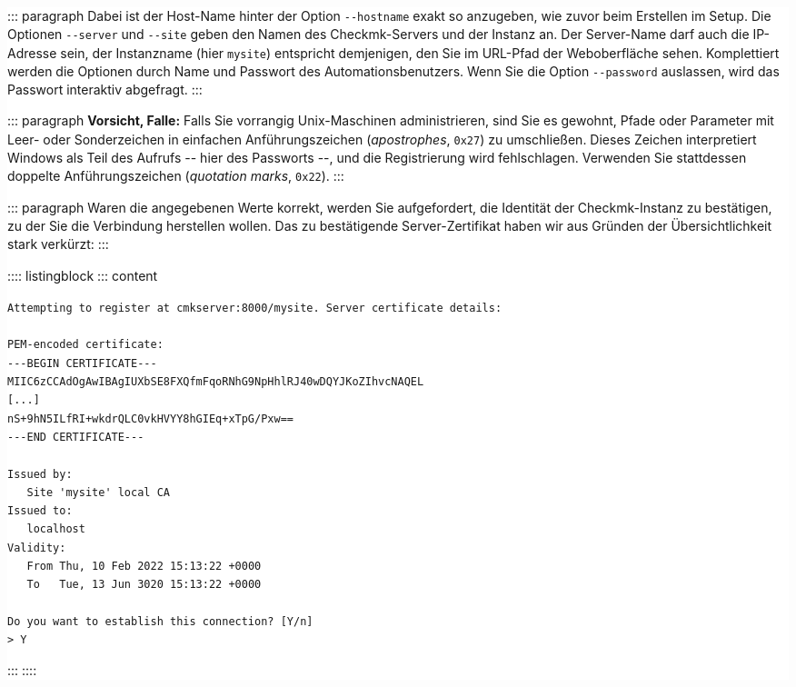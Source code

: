 ::: paragraph
Dabei ist der Host-Name hinter der Option `--hostname` exakt so
anzugeben, wie zuvor beim Erstellen im Setup. Die Optionen `--server`
und `--site` geben den Namen des Checkmk-Servers und der Instanz an. Der
Server-Name darf auch die IP-Adresse sein, der Instanzname (hier
`mysite`) entspricht demjenigen, den Sie im URL-Pfad der Weboberfläche
sehen. Komplettiert werden die Optionen durch Name und Passwort des
Automationsbenutzers. Wenn Sie die Option `--password` auslassen, wird
das Passwort interaktiv abgefragt.
:::

::: paragraph
**Vorsicht, Falle:** Falls Sie vorrangig Unix-Maschinen administrieren,
sind Sie es gewohnt, Pfade oder Parameter mit Leer- oder Sonderzeichen
in einfachen Anführungszeichen (*apostrophes*, `0x27`) zu umschließen.
Dieses Zeichen interpretiert Windows als Teil des Aufrufs -- hier des
Passworts --, und die Registrierung wird fehlschlagen. Verwenden Sie
stattdessen doppelte Anführungszeichen (*quotation marks*, `0x22`).
:::

::: paragraph
Waren die angegebenen Werte korrekt, werden Sie aufgefordert, die
Identität der Checkmk-Instanz zu bestätigen, zu der Sie die Verbindung
herstellen wollen. Das zu bestätigende Server-Zertifikat haben wir aus
Gründen der Übersichtlichkeit stark verkürzt:
:::

:::: listingblock
::: content
``` {.pygments .highlight}
Attempting to register at cmkserver:8000/mysite. Server certificate details:

PEM-encoded certificate:
---BEGIN CERTIFICATE---
MIIC6zCCAdOgAwIBAgIUXbSE8FXQfmFqoRNhG9NpHhlRJ40wDQYJKoZIhvcNAQEL
[...]
nS+9hN5ILfRI+wkdrQLC0vkHVYY8hGIEq+xTpG/Pxw==
---END CERTIFICATE---

Issued by:
   Site 'mysite' local CA
Issued to:
   localhost
Validity:
   From Thu, 10 Feb 2022 15:13:22 +0000
   To   Tue, 13 Jun 3020 15:13:22 +0000

Do you want to establish this connection? [Y/n]
> Y
```
:::
::::
